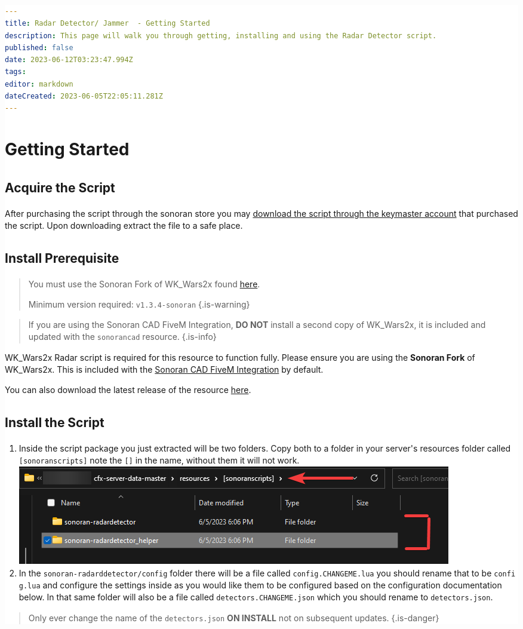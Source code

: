 ```yaml
---
title: Radar Detector/ Jammer  - Getting Started
description: This page will walk you through getting, installing and using the Radar Detector script.
published: false
date: 2023-06-12T03:23:47.994Z
tags: 
editor: markdown
dateCreated: 2023-06-05T22:05:11.281Z
---
```


# Getting Started

## Acquire the Script

After purchasing the script through the sonoran store you may [download the script through the keymaster account](/tebex-assets) that purchased the script. Upon downloading extract the file to a safe place.

## Install Prerequisite

> You must use the Sonoran Fork of WK_Wars2x found [here](https://github.com/Sonoran-Software/wk_wars2x/releases/latest).
>
> Minimum version required: `v1.3.4-sonoran`
{.is-warning}

> If you are using the Sonoran CAD FiveM Integration, **DO NOT** install a second copy of WK_Wars2x, it is included and updated with the `sonorancad` resource.
{.is-info}


WK_Wars2x Radar script is required for this resource to function fully. Please ensure you are using the **Sonoran Fork** of WK_Wars2x. This is included with the [Sonoran CAD FiveM Integration](https://info.sonorancad.com/integration-plugins/integration-plugins/framework-installation) by default.

You can also download the latest release of the resource [here](https://github.com/Sonoran-Software/wk_wars2x/releases/latest).

## Install the Script

1. Inside the script package you just extracted will be two folders. Copy both to a folder in your server's resources folder called `[sonoranscripts]` note the `[]` in the name, without them it will not work.
![directory_example.png](/radar-detector/directory_example.png)
2. In the `sonoran-radarddetector/config` folder there will be a file called `config.CHANGEME.lua` you should rename that to be `config.lua` and configure the settings inside as you would like them to be configured based on the configuration documentation below. In that same folder will also be a file called `detectors.CHANGEME.json` which you should rename to `detectors.json`.
> Only ever change the name of the `detectors.json` **ON INSTALL** not on subsequent updates. {.is-danger}
